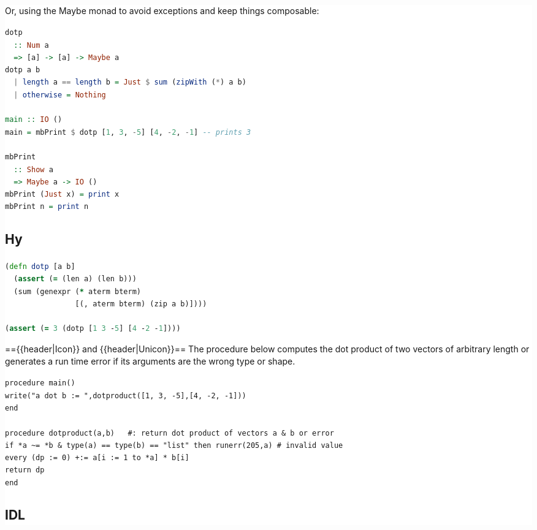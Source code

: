 
Or, using the Maybe monad to avoid exceptions and keep things composable:

```haskell
dotp
  :: Num a
  => [a] -> [a] -> Maybe a
dotp a b
  | length a == length b = Just $ sum (zipWith (*) a b)
  | otherwise = Nothing

main :: IO ()
main = mbPrint $ dotp [1, 3, -5] [4, -2, -1] -- prints 3

mbPrint
  :: Show a
  => Maybe a -> IO ()
mbPrint (Just x) = print x
mbPrint n = print n
```



## Hy


```clojure
(defn dotp [a b]
  (assert (= (len a) (len b)))
  (sum (genexpr (* aterm bterm)
                [(, aterm bterm) (zip a b)])))

(assert (= 3 (dotp [1 3 -5] [4 -2 -1])))
```


=={{header|Icon}} and {{header|Unicon}}==
The procedure below computes the dot product of two vectors of arbitrary length or generates a run time error if its arguments are the wrong type or shape.

```Icon
procedure main()
write("a dot b := ",dotproduct([1, 3, -5],[4, -2, -1]))
end

procedure dotproduct(a,b)   #: return dot product of vectors a & b or error
if *a ~= *b & type(a) == type(b) == "list" then runerr(205,a) # invalid value
every (dp := 0) +:= a[i := 1 to *a] * b[i]
return dp
end
```



## IDL
